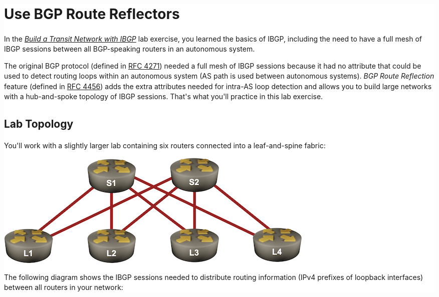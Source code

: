 # Use BGP Route Reflectors

In the *[Build a Transit Network with IBGP](2-transit.md)* lab exercise, you learned the basics of IBGP, including the need to have a full mesh of IBGP sessions between all BGP-speaking routers in an autonomous system.

The original BGP protocol (defined in [RFC 4271](https://datatracker.ietf.org/doc/html/rfc4271)) needed a full mesh of IBGP sessions because it had no attribute that could be used to detect routing loops within an autonomous system (AS path is used between autonomous systems). *BGP Route Reflection* feature (defined in [RFC 4456](https://datatracker.ietf.org/doc/html/rfc4456)) adds the extra attributes needed for intra-AS loop detection and allows you to build large networks with a hub-and-spoke topology of IBGP sessions. That's what you'll practice in this lab exercise.

## Lab Topology

You'll work with a slightly larger lab containing six routers connected into a leaf-and-spine fabric:

![Lab topology](topology-leaf-spine.png)

The following diagram shows the IBGP sessions needed to distribute routing information (IPv4 prefixes of loopback interfaces) between all routers in your network:
